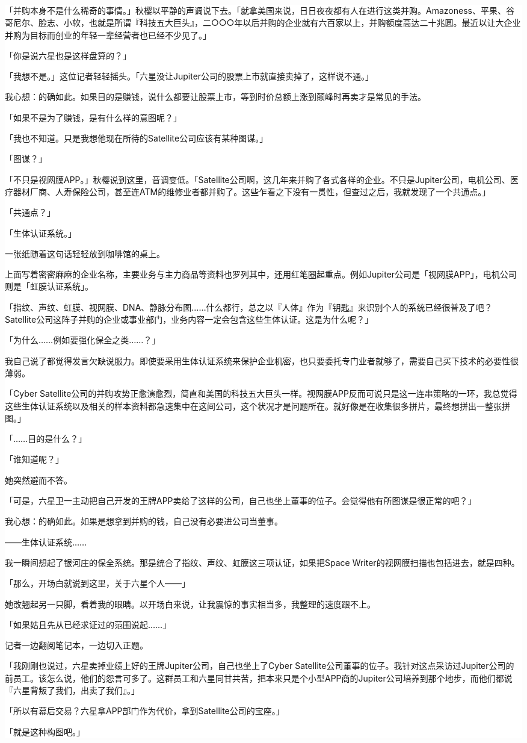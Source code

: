 「并购本身不是什么稀奇的事情。」秋樱以平静的声调说下去。「就拿美国来说，日日夜夜都有人在进行这类并购。Amazoness、平果、谷哥尼尔、脸志、小软，也就是所谓『科技五大巨头』，二○○○年以后并购的企业就有六百家以上，并购额度高达二十兆圆。最近以让大企业并购为目标而创业的年轻一辈经营者也已经不少见了。」

「你是说六星也是这样盘算的？」

「我想不是。」这位记者轻轻摇头。「六星没让Jupiter公司的股票上市就直接卖掉了，这样说不通。」

我心想：的确如此。如果目的是赚钱，说什么都要让股票上市，等到时价总额上涨到颠峰时再卖才是常见的手法。

「如果不是为了赚钱，是有什么样的意图呢？」

「我也不知道。只是我想他现在所待的Satellite公司应该有某种图谋。」

「图谋？」

「不只是视网膜APP。」秋樱说到这里，音调变低。「Satellite公司啊，这几年来并购了各式各样的企业。不只是Jupiter公司，电机公司、医疗器材厂商、人寿保险公司，甚至连ATM的维修业者都并购了。这些乍看之下没有一贯性，但查过之后，我就发现了一个共通点。」

「共通点？」

「生体认证系统。」

一张纸随着这句话轻轻放到咖啡馆的桌上。

上面写着密密麻麻的企业名称，主要业务与主力商品等资料也罗列其中，还用红笔圈起重点。例如Jupiter公司是「视网膜APP」，电机公司则是「虹膜认证系统」。

「指纹、声纹、虹膜、视网膜、DNA、静脉分布图……什么都行，总之以『人体』作为『钥匙』来识别个人的系统已经很普及了吧？Satellite公司这阵子并购的企业或事业部门，业务内容一定会包含这些生体认证。这是为什么呢？」

「为什么……例如要强化保全之类……？」

我自己说了都觉得发言欠缺说服力。即使要采用生体认证系统来保护企业机密，也只要委托专门业者就够了，需要自己买下技术的必要性很薄弱。

「Cyber Satellite公司的并购攻势正愈演愈烈，简直和美国的科技五大巨头一样。视网膜APP反而可说只是这一连串策略的一环，我总觉得这些生体认证系统以及相关的样本资料都急速集中在这间公司，这个状况才是问题所在。就好像是在收集很多拼片，最终想拼出一整张拼图。」

「……目的是什么？」

「谁知道呢？」

她突然避而不答。

「可是，六星卫一主动把自己开发的王牌APP卖给了这样的公司，自己也坐上董事的位子。会觉得他有所图谋是很正常的吧？」

我心想：的确如此。如果是想拿到并购的钱，自己没有必要进公司当董事。

——生体认证系统……

我一瞬间想起了银河庄的保全系统。那是统合了指纹、声纹、虹膜这三项认证，如果把Space Writer的视网膜扫描也包括进去，就是四种。

「那么，开场白就说到这里，关于六星个人——」

她改翘起另一只脚，看着我的眼睛。以开场白来说，让我震惊的事实相当多，我整理的速度跟不上。

「如果姑且先从已经求证过的范围说起……」

记者一边翻阅笔记本，一边切入正题。

「我刚刚也说过，六星卖掉业绩上好的王牌Jupiter公司，自己也坐上了Cyber Satellite公司董事的位子。我针对这点采访过Jupiter公司的前员工。该怎么说，他们的怨言可多了。这群员工和六星同甘共苦，把本来只是个小型APP商的Jupiter公司培养到那个地步，而他们都说『六星背叛了我们，出卖了我们』。」

「所以有幕后交易？六星拿APP部门作为代价，拿到Satellite公司的宝座。」

「就是这种构图吧。」
